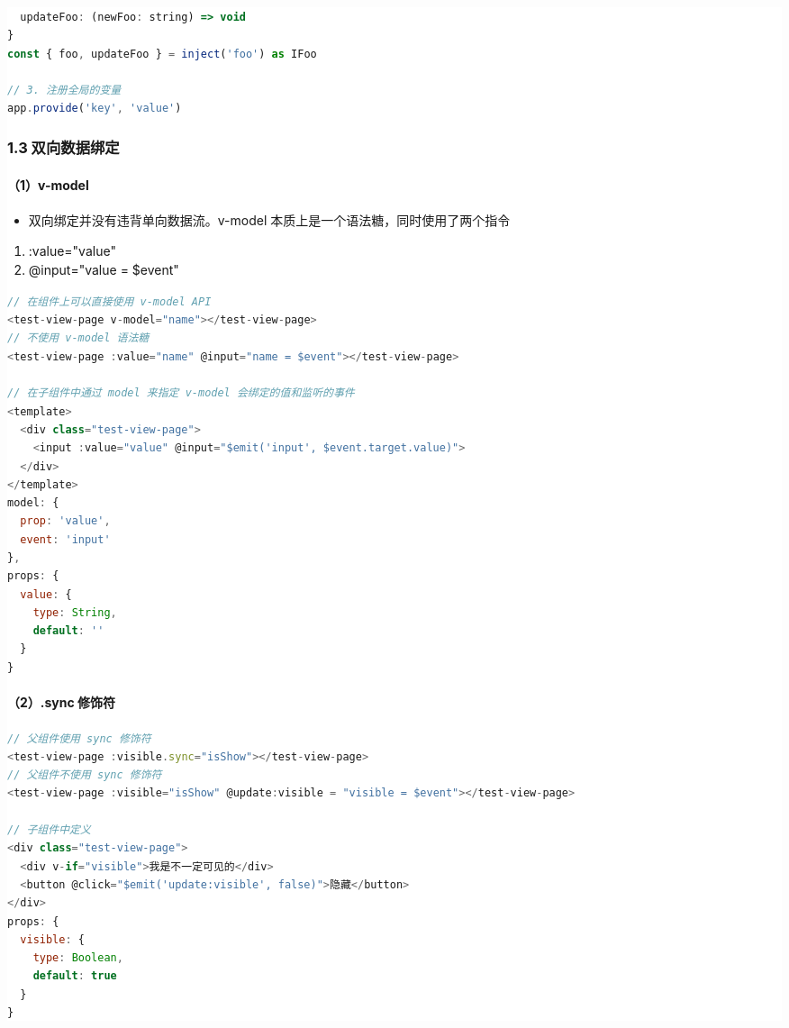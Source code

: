 ```js
  updateFoo: (newFoo: string) => void
}
const { foo, updateFoo } = inject('foo') as IFoo

// 3. 注册全局的变量
app.provide('key', 'value')
```

### 1.3 双向数据绑定

#### （1）v-model

* 双向绑定并没有违背单向数据流。v-model 本质上是一个语法糖，同时使用了两个指令

1. :value="value"
2. @input="value = $event"

```js
// 在组件上可以直接使用 v-model API
<test-view-page v-model="name"></test-view-page>
// 不使用 v-model 语法糖
<test-view-page :value="name" @input="name = $event"></test-view-page>

// 在子组件中通过 model 来指定 v-model 会绑定的值和监听的事件
<template>
  <div class="test-view-page">
    <input :value="value" @input="$emit('input', $event.target.value)">
  </div>
</template>
model: {
  prop: 'value',
  event: 'input'
},
props: {
  value: {
    type: String,
    default: ''
  }
}
```

#### （2）.sync 修饰符

```js
// 父组件使用 sync 修饰符
<test-view-page :visible.sync="isShow"></test-view-page>
// 父组件不使用 sync 修饰符
<test-view-page :visible="isShow" @update:visible = "visible = $event"></test-view-page>

// 子组件中定义
<div class="test-view-page">
  <div v-if="visible">我是不一定可见的</div>
  <button @click="$emit('update:visible', false)">隐藏</button>
</div>
props: {
  visible: {
    type: Boolean,
    default: true
  }
}
```
